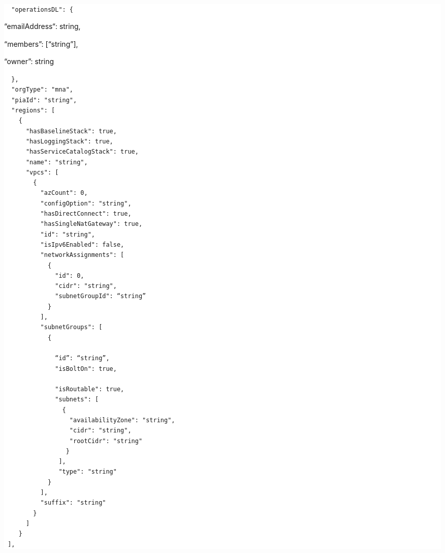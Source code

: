       "operationsDL": {

“emailAddress“: string,

“members”: [“string”],

“owner”: string

      },
      "orgType": "mna",
      "piaId": "string",
      "regions": [
        {
          "hasBaselineStack": true,
          "hasLoggingStack": true,
          "hasServiceCatalogStack": true,
          "name": "string",
          "vpcs": [
            {
              "azCount": 0,
              "configOption": "string",
              "hasDirectConnect": true,
              "hasSingleNatGateway": true,
              "id": "string",
              "isIpv6Enabled": false,
              "networkAssignments": [
                {
                  "id": 0,
                  "cidr": "string",
                  "subnetGroupId": “string”
                }
              ],
              "subnetGroups": [
                {

                  “id”: “string”,
                  "isBoltOn": true,

                  "isRoutable": true,
                  "subnets": [
                    {
                      "availabilityZone": "string",
                      "cidr": "string",
                      "rootCidr": "string"
                     }
                   ],
                   "type": "string"
                }
              ],
              "suffix": "string"
            }
          ]
        }
     ],     
